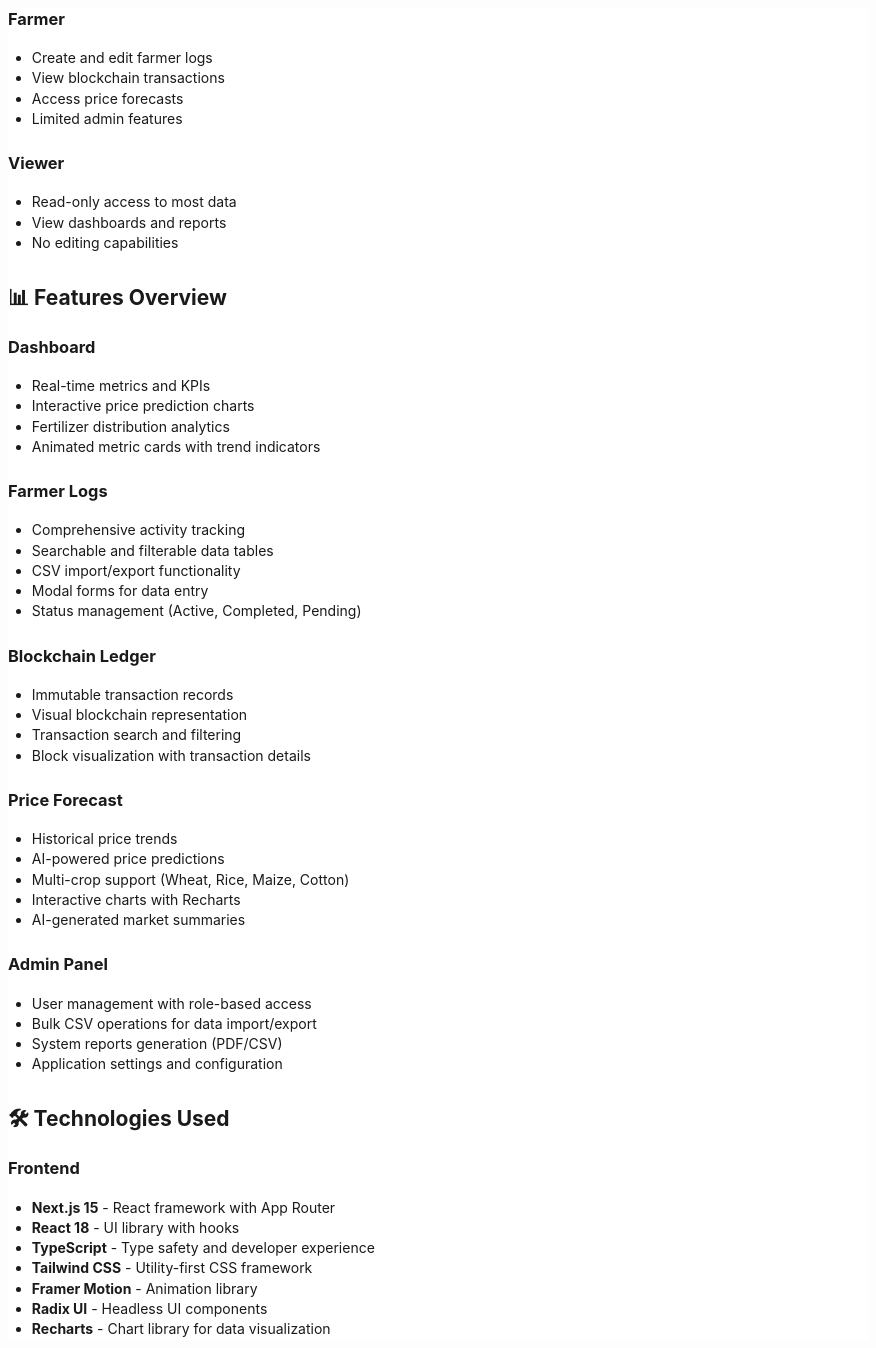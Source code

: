### Farmer
- Create and edit farmer logs
- View blockchain transactions
- Access price forecasts
- Limited admin features

### Viewer
- Read-only access to most data
- View dashboards and reports
- No editing capabilities

## 📊 Features Overview

### Dashboard
- Real-time metrics and KPIs
- Interactive price prediction charts
- Fertilizer distribution analytics
- Animated metric cards with trend indicators

### Farmer Logs
- Comprehensive activity tracking
- Searchable and filterable data tables
- CSV import/export functionality
- Modal forms for data entry
- Status management (Active, Completed, Pending)

### Blockchain Ledger
- Immutable transaction records
- Visual blockchain representation
- Transaction search and filtering
- Block visualization with transaction details

### Price Forecast
- Historical price trends
- AI-powered price predictions
- Multi-crop support (Wheat, Rice, Maize, Cotton)
- Interactive charts with Recharts
- AI-generated market summaries

### Admin Panel
- User management with role-based access
- Bulk CSV operations for data import/export
- System reports generation (PDF/CSV)
- Application settings and configuration

## 🛠️ Technologies Used

### Frontend
- **Next.js 15** - React framework with App Router
- **React 18** - UI library with hooks
- **TypeScript** - Type safety and developer experience
- **Tailwind CSS** - Utility-first CSS framework
- **Framer Motion** - Animation library
- **Radix UI** - Headless UI components
- **Recharts** - Chart library for data visualization
